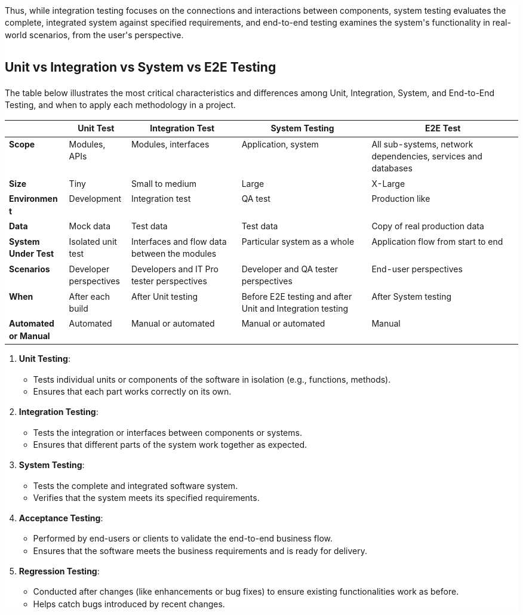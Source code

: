 Thus, while integration testing focuses on the connections and interactions
between components, system testing evaluates the complete, integrated system
against specified requirements, and end-to-end testing examines the system's
functionality in real-world scenarios, from the user's perspective.

## Unit vs Integration vs System vs E2E Testing

The table below illustrates the most critical characteristics and differences
among Unit, Integration, System, and End-to-End Testing, and when to apply each
methodology in a project.

|                         | Unit Test              | Integration Test                             | System Testing                                            | E2E Test                                                      |
| ----------------------- | ---------------------- | -------------------------------------------- | --------------------------------------------------------- | ------------------------------------------------------------- |
| **Scope**               | Modules, APIs          | Modules, interfaces                          | Application, system                                       | All sub-systems, network dependencies, services and databases |
| **Size**                | Tiny                   | Small to medium                              | Large                                                     | X-Large                                                       |
| **Environment**         | Development            | Integration test                             | QA test                                                   | Production like                                               |
| **Data**                | Mock data              | Test data                                    | Test data                                                 | Copy of real production data                                  |
| **System Under Test**   | Isolated unit test     | Interfaces and flow data between the modules | Particular system as a whole                              | Application flow from start to end                            |
| **Scenarios**           | Developer perspectives | Developers and IT Pro tester perspectives    | Developer and QA tester perspectives                      | End-user perspectives                                         |
| **When**                | After each build       | After Unit testing                           | Before E2E testing and after Unit and Integration testing | After System testing                                          |
| **Automated or Manual** | Automated              | Manual or automated                          | Manual or automated                                       | Manual                                                        |

1. **Unit Testing**:

    - Tests individual units or components of the software in isolation (e.g.,
      functions, methods).
    - Ensures that each part works correctly on its own.

2. **Integration Testing**:

    - Tests the integration or interfaces between components or systems.
    - Ensures that different parts of the system work together as expected.

3. **System Testing**:

    - Tests the complete and integrated software system.
    - Verifies that the system meets its specified requirements.

4. **Acceptance Testing**:

    - Performed by end-users or clients to validate the end-to-end business
      flow.
    - Ensures that the software meets the business requirements and is ready for
      delivery.

5. **Regression Testing**:

    - Conducted after changes (like enhancements or bug fixes) to ensure
      existing functionalities work as before.
    - Helps catch bugs introduced by recent changes.
